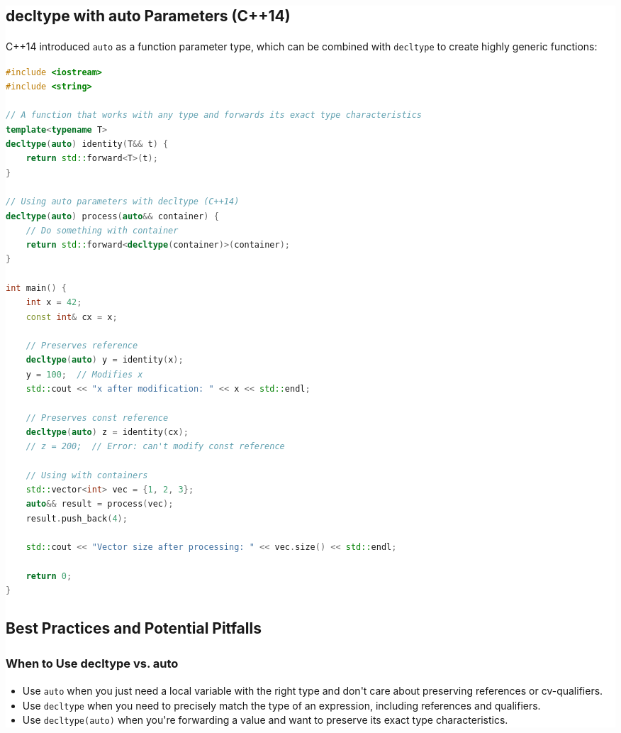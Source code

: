 ## decltype with auto Parameters (C++14)

C++14 introduced `auto` as a function parameter type, which can be combined with `decltype` to create highly generic functions:

```cpp
#include <iostream>
#include <string>

// A function that works with any type and forwards its exact type characteristics
template<typename T>
decltype(auto) identity(T&& t) {
    return std::forward<T>(t);
}

// Using auto parameters with decltype (C++14)
decltype(auto) process(auto&& container) {
    // Do something with container
    return std::forward<decltype(container)>(container);
}

int main() {
    int x = 42;
    const int& cx = x;
    
    // Preserves reference
    decltype(auto) y = identity(x);
    y = 100;  // Modifies x
    std::cout << "x after modification: " << x << std::endl;
    
    // Preserves const reference
    decltype(auto) z = identity(cx);
    // z = 200;  // Error: can't modify const reference
    
    // Using with containers
    std::vector<int> vec = {1, 2, 3};
    auto&& result = process(vec);
    result.push_back(4);
    
    std::cout << "Vector size after processing: " << vec.size() << std::endl;
    
    return 0;
}
```

## Best Practices and Potential Pitfalls

### When to Use decltype vs. auto

- Use `auto` when you just need a local variable with the right type and don't care about preserving references or cv-qualifiers.
- Use `decltype` when you need to precisely match the type of an expression, including references and qualifiers.
- Use `decltype(auto)` when you're forwarding a value and want to preserve its exact type characteristics.
